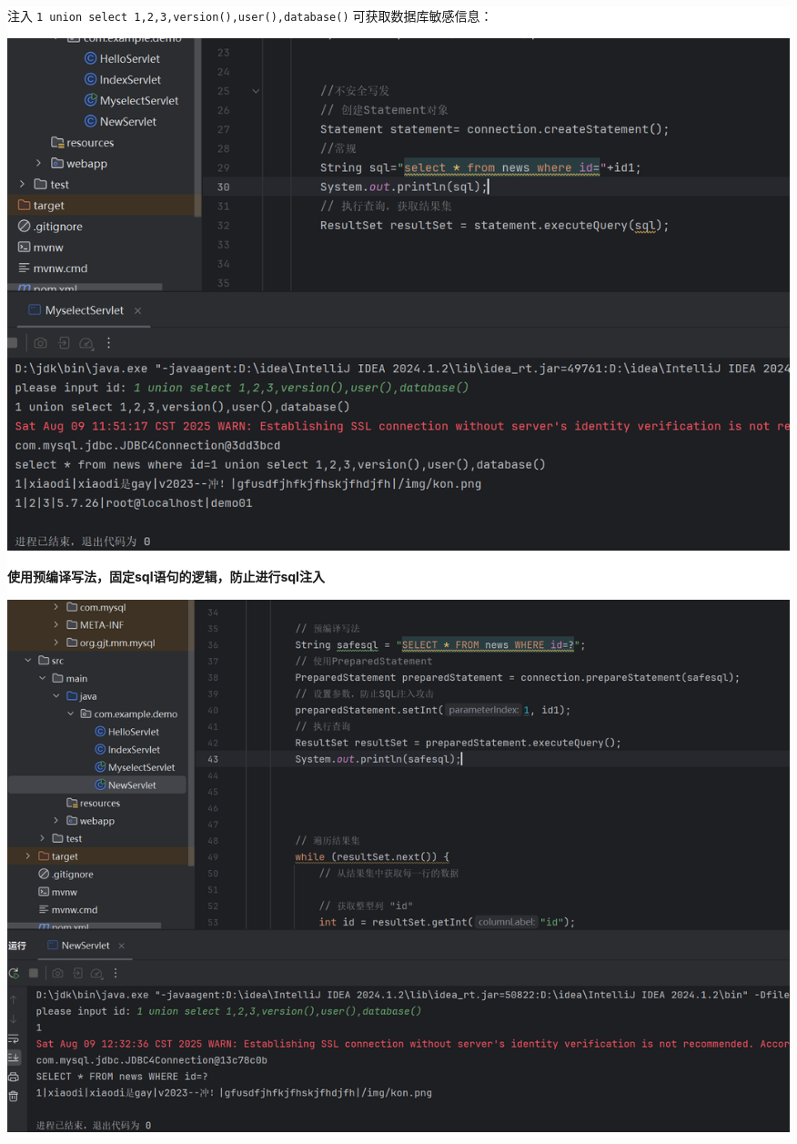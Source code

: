 注入 `1 union select 1,2,3,version(),user(),database()` 可获取数据库敏感信息：

![image-20250809115213297](033安全开发.assets/image-20250809115213297.png)

**使用预编译写法，固定sql语句的逻辑，防止进行sql注入**

![image-20250809123319524](033安全开发.assets/image-20250809123319524.png)
